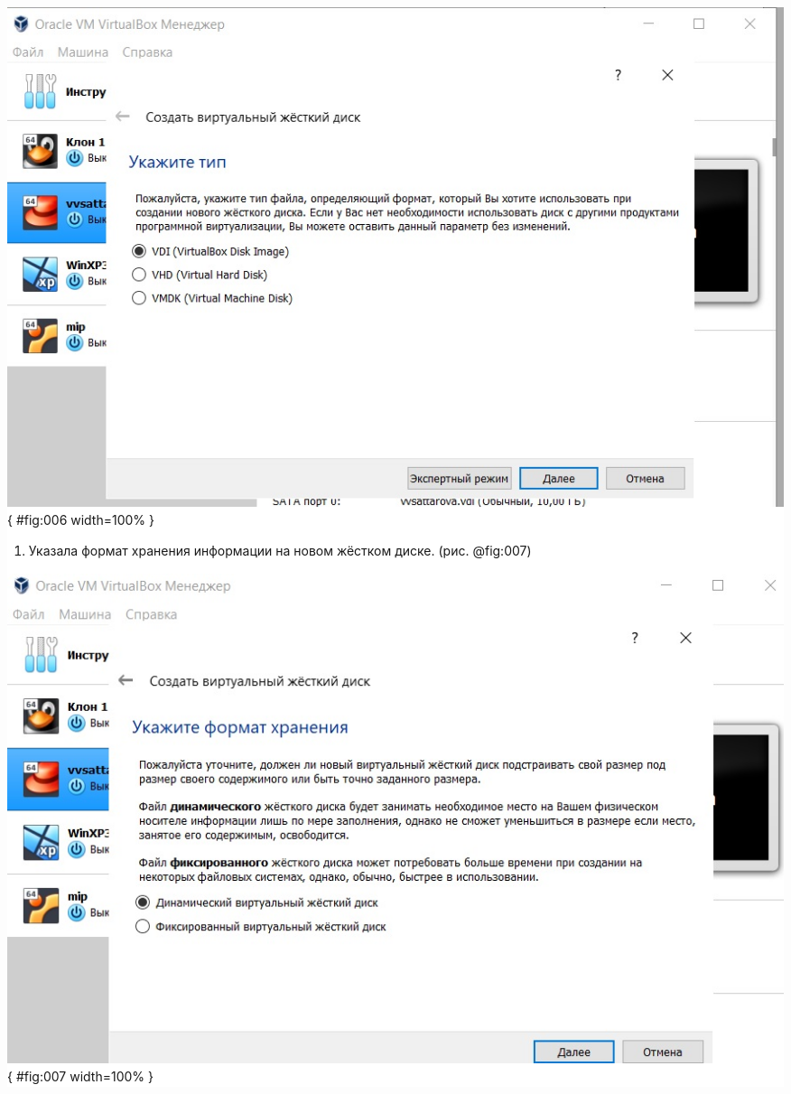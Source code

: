 ![Рис. 6 Тип жёсткого диска](image/6.jpg){ #fig:006 width=100% }

1. Указала формат хранения информации на новом жёстком диске. (рис. @fig:007)

![Рис. 7 Формат хранения на диске](image/7.jpg){ #fig:007 width=100% }
